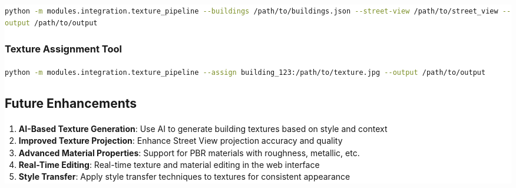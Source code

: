```bash
python -m modules.integration.texture_pipeline --buildings /path/to/buildings.json --street-view /path/to/street_view --output /path/to/output
```

### Texture Assignment Tool

```bash
python -m modules.integration.texture_pipeline --assign building_123:/path/to/texture.jpg --output /path/to/output
```

## Future Enhancements

1. **AI-Based Texture Generation**: Use AI to generate building textures based on style and context
2. **Improved Texture Projection**: Enhance Street View projection accuracy and quality
3. **Advanced Material Properties**: Support for PBR materials with roughness, metallic, etc.
4. **Real-Time Editing**: Real-time texture and material editing in the web interface
5. **Style Transfer**: Apply style transfer techniques to textures for consistent appearance